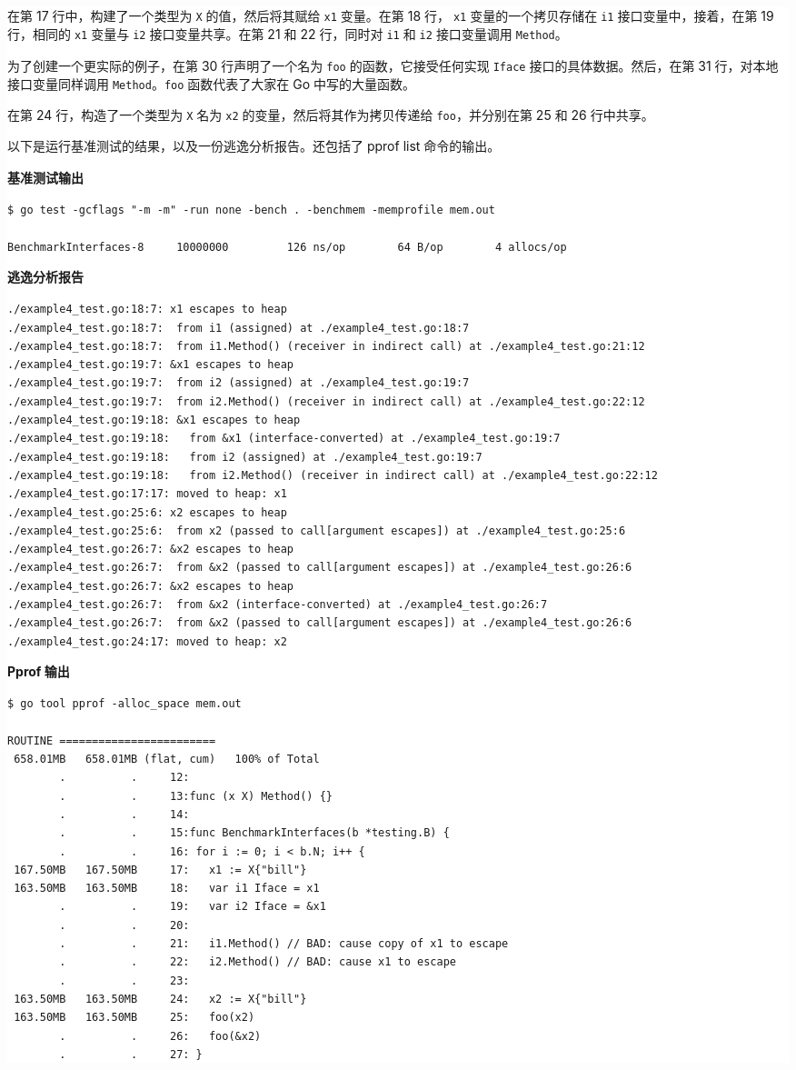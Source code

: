 在第 17 行中，构建了一个类型为 `X` 的值，然后将其赋给 `x1` 变量。在第 18 行，
`x1` 变量的一个拷贝存储在 `i1` 接口变量中，接着，在第 19 行，相同的 `x1` 变量与 
`i2` 接口变量共享。在第 21 和 22 行，同时对 `i1` 和 `i2` 接口变量调用 `Method`。

为了创建一个更实际的例子，在第 30 行声明了一个名为 `foo` 的函数，它接受任何实现 
`Iface` 接口的具体数据。然后，在第 31 行，对本地接口变量同样调用 `Method`。`foo` 
函数代表了大家在 Go 中写的大量函数。

在第 24 行，构造了一个类型为 `X` 名为 `x2` 的变量，然后将其作为拷贝传递给 
`foo`，并分别在第 25 和 26 行中共享。

以下是运行基准测试的结果，以及一份逃逸分析报告。还包括了 pprof list 命令的输出。

**基准测试输出**

```
$ go test -gcflags "-m -m" -run none -bench . -benchmem -memprofile mem.out
    
BenchmarkInterfaces-8     10000000         126 ns/op        64 B/op        4 allocs/op
```

**逃逸分析报告**

```
./example4_test.go:18:7: x1 escapes to heap
./example4_test.go:18:7:  from i1 (assigned) at ./example4_test.go:18:7
./example4_test.go:18:7:  from i1.Method() (receiver in indirect call) at ./example4_test.go:21:12
./example4_test.go:19:7: &x1 escapes to heap
./example4_test.go:19:7:  from i2 (assigned) at ./example4_test.go:19:7
./example4_test.go:19:7:  from i2.Method() (receiver in indirect call) at ./example4_test.go:22:12
./example4_test.go:19:18: &x1 escapes to heap
./example4_test.go:19:18:   from &x1 (interface-converted) at ./example4_test.go:19:7
./example4_test.go:19:18:   from i2 (assigned) at ./example4_test.go:19:7
./example4_test.go:19:18:   from i2.Method() (receiver in indirect call) at ./example4_test.go:22:12
./example4_test.go:17:17: moved to heap: x1
./example4_test.go:25:6: x2 escapes to heap
./example4_test.go:25:6:  from x2 (passed to call[argument escapes]) at ./example4_test.go:25:6
./example4_test.go:26:7: &x2 escapes to heap
./example4_test.go:26:7:  from &x2 (passed to call[argument escapes]) at ./example4_test.go:26:6
./example4_test.go:26:7: &x2 escapes to heap
./example4_test.go:26:7:  from &x2 (interface-converted) at ./example4_test.go:26:7
./example4_test.go:26:7:  from &x2 (passed to call[argument escapes]) at ./example4_test.go:26:6
./example4_test.go:24:17: moved to heap: x2
```

**Pprof 输出**

```
$ go tool pprof -alloc_space mem.out

ROUTINE ========================
 658.01MB   658.01MB (flat, cum)   100% of Total
        .          .     12:
        .          .     13:func (x X) Method() {}
        .          .     14:
        .          .     15:func BenchmarkInterfaces(b *testing.B) {
        .          .     16: for i := 0; i < b.N; i++ {
 167.50MB   167.50MB     17:   x1 := X{"bill"}
 163.50MB   163.50MB     18:   var i1 Iface = x1
        .          .     19:   var i2 Iface = &x1
        .          .     20:
        .          .     21:   i1.Method() // BAD: cause copy of x1 to escape
        .          .     22:   i2.Method() // BAD: cause x1 to escape
        .          .     23:
 163.50MB   163.50MB     24:   x2 := X{"bill"}
 163.50MB   163.50MB     25:   foo(x2)
        .          .     26:   foo(&x2)
        .          .     27: }
```

[1]: https://studygolang.com/articles/12396
[William-Kennedy]: https://github.com/ardanlabs/gotraining
[ictar]: https://github.com/ictar
[polaris1119]: https://github.com/polaris1119
[GCTT]: https://github.com/studygolang/GCTT
[STUDYGOLANG]: https://studygolang.com/articles/12396